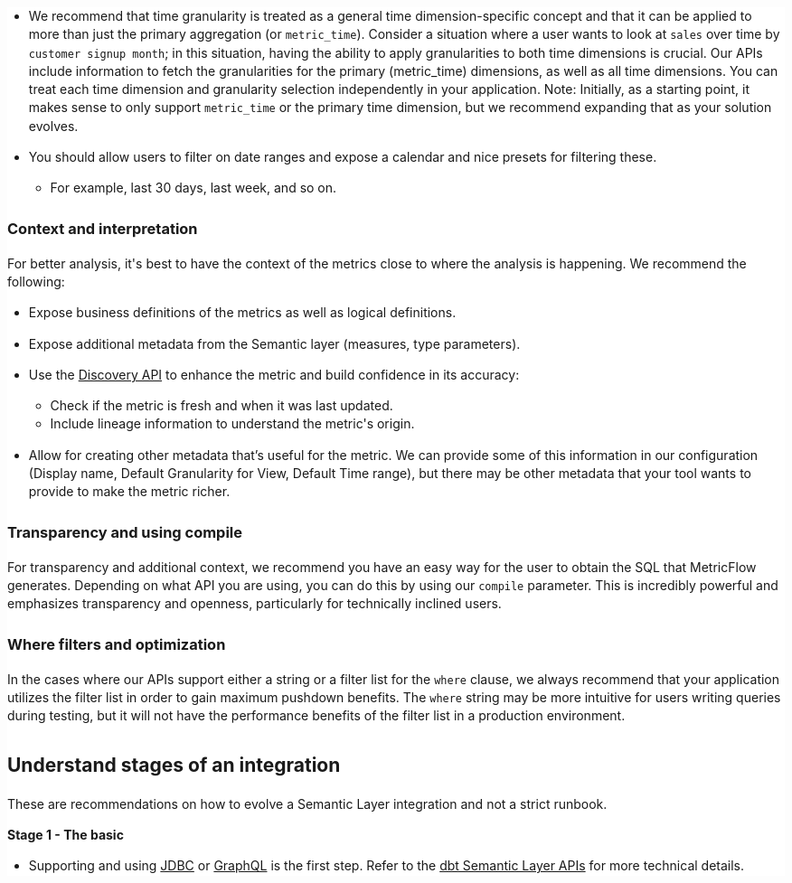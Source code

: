 - We recommend that time granularity is treated as a general time dimension-specific concept and that it can be applied to more than just the primary aggregation (or `metric_time`). Consider a situation where a user wants to look at `sales` over time by `customer signup month`; in this situation, having the ability to apply granularities to both time dimensions is crucial. Our APIs include information to fetch the granularities for the primary (metric_time) dimensions, as well as all time dimensions. You can treat each time dimension and granularity selection independently in your application. Note: Initially, as a starting point, it makes sense to only support `metric_time` or the primary time dimension, but we recommend expanding that as your solution evolves. 

- You should allow users to filter on date ranges and expose a calendar and nice presets for filtering these. 
  * For example, last 30 days, last week, and so on.

### Context and interpretation

For better analysis, it's best to have the context of the metrics close to where the analysis is happening. We recommend the following:

- Expose business definitions of the metrics as well as logical definitions.

- Expose additional metadata from the Semantic layer (measures, type parameters).

- Use the [Discovery API](/docs/dbt-cloud-apis/discovery-api) to enhance the metric and build confidence in its accuracy:
  * Check if the metric is fresh and when it was last updated.
  * Include lineage information to understand the metric's origin.

- Allow for creating other metadata that’s useful for the metric. We can provide some of this information in our configuration (Display name, Default Granularity for View, Default Time range), but there may be other metadata that your tool wants to provide to make the metric richer.

### Transparency and using compile

For transparency and additional context, we recommend you have an easy way for the user to obtain the SQL that MetricFlow generates. Depending on what API you are using, you can do this by using our `compile` parameter. This is incredibly powerful and emphasizes transparency and openness, particularly for technically inclined users.


### Where filters and optimization

In the cases where our APIs support either a string or a filter list for the `where` clause, we always recommend that your application utilizes the filter list in order to gain maximum pushdown benefits. The `where` string may be more intuitive for users writing queries during testing, but it will not have the performance benefits of the filter list in a production environment.

## Understand stages of an integration

These are recommendations on how to evolve a Semantic Layer integration and not a strict runbook.

**Stage 1 - The basic**
* Supporting and using [JDBC](/docs/dbt-cloud-apis/sl-jdbc) or [GraphQL](/docs/dbt-cloud-apis/sl-graphql) is the first step. Refer to the [dbt Semantic Layer APIs](/docs/dbt-cloud-apis/sl-api-overview) for more technical details. 
